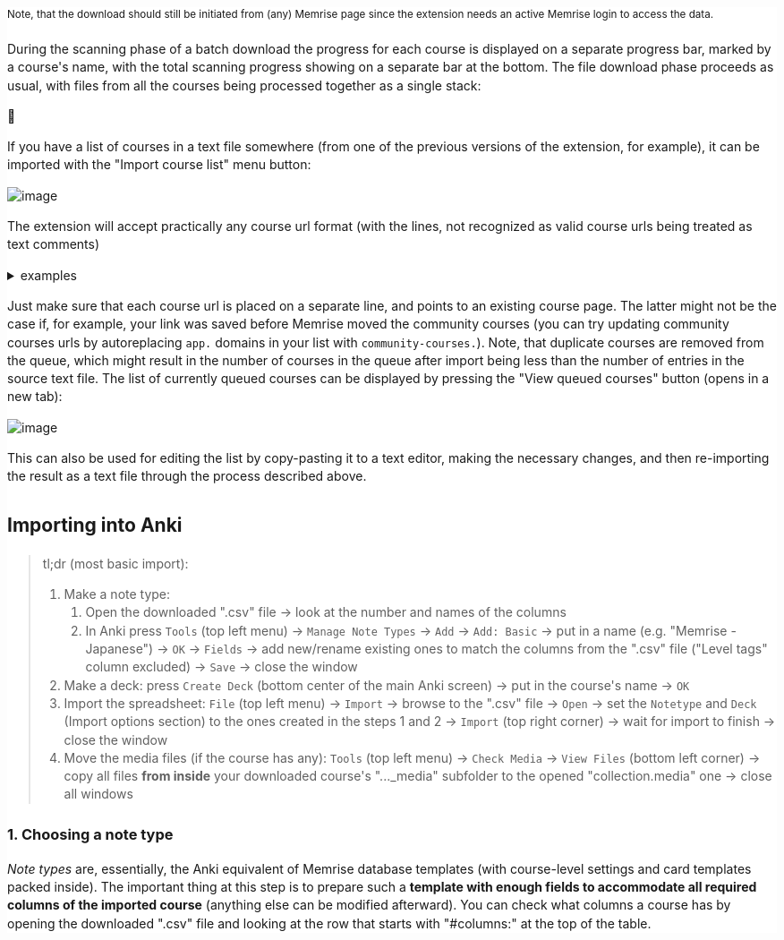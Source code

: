 <sup>Note, that the download should still be initiated from (any) Memrise page since the extension needs an active Memrise login to access the data.</sup>

During the scanning phase of a batch download the progress for each course is displayed on a separate progress bar, marked by a course's name, with the total scanning progress showing on a separate bar at the bottom. The file download phase proceeds as usual, with files from all the courses being processed together as a single stack:

🚧

If you have a list of courses in a text file somewhere (from one of the previous versions of the extension, for example), it can be imported with the "Import course list" menu button:

![image](https://github.com/user-attachments/assets/e2b49059-dd30-4c98-a2a0-0de78c07c32d)

The extension will accept practically any course url format (with the lines, not recognized as valid course urls being treated as text comments)
<details><summary>examples</summary></details>
  
Just make sure that each course url is placed on a separate line, and points to an existing course page. The latter might not be the case if, for example, your link was saved before Memrise moved the community courses (you can try updating community courses urls by autoreplacing `app.` domains in your list with `community-courses.`). 
Note, that duplicate courses are removed from the queue, which might result in the number of courses in the queue after import being less than the number of entries in the source text file.
The list of currently queued courses can be displayed by pressing the "View queued courses" button (opens in a new tab):

![image](https://github.com/user-attachments/assets/41777822-5d6b-42ca-9106-fb34ef0285dc)

This can also be used for editing the list by copy-pasting it to a text editor, making the necessary changes, and then re-importing the result as a text file through the process described above.

## Importing into Anki

>tl;dr (most basic import):
>1. Make a note type:
>    1. Open the downloaded ".csv" file → look at the number and names of the columns
>    2. In Anki press `Tools` (top left menu) → `Manage Note Types` → `Add` → `Add: Basic` → put in a name (e.g. "Memrise - Japanese") → `OK` → `Fields` → add new/rename existing ones to match the columns from the ".csv" file ("Level tags" column excluded) → `Save` → close the window
>2. Make a deck: press `Create Deck` (bottom center of the main Anki screen) → put in the course's name → `OK`
>3. Import the spreadsheet: `File` (top left menu) → `Import` → browse to the ".csv" file → `Open` → set the `Notetype` and `Deck` (Import options section) to the ones created in the steps 1 and 2 → `Import` (top right corner) → wait for import to finish → close the window
>4. Move the media files (if the course has any): `Tools` (top left menu) → `Check Media` → `View Files` (bottom left corner) → copy all files **from inside** your downloaded course's "..._media" subfolder to the opened "collection.media" one → close all windows

### 1. Choosing a note type

_Note types_ are, essentially, the Anki equivalent of Memrise database templates (with course-level settings and card templates packed inside). 
The important thing at this step is to prepare such a **template with enough fields to accommodate all required columns of the imported course** (anything else can be modified afterward).
You can check what columns a course has by opening the downloaded ".csv" file and looking at the row that starts with "#columns:" at the top of the table.
